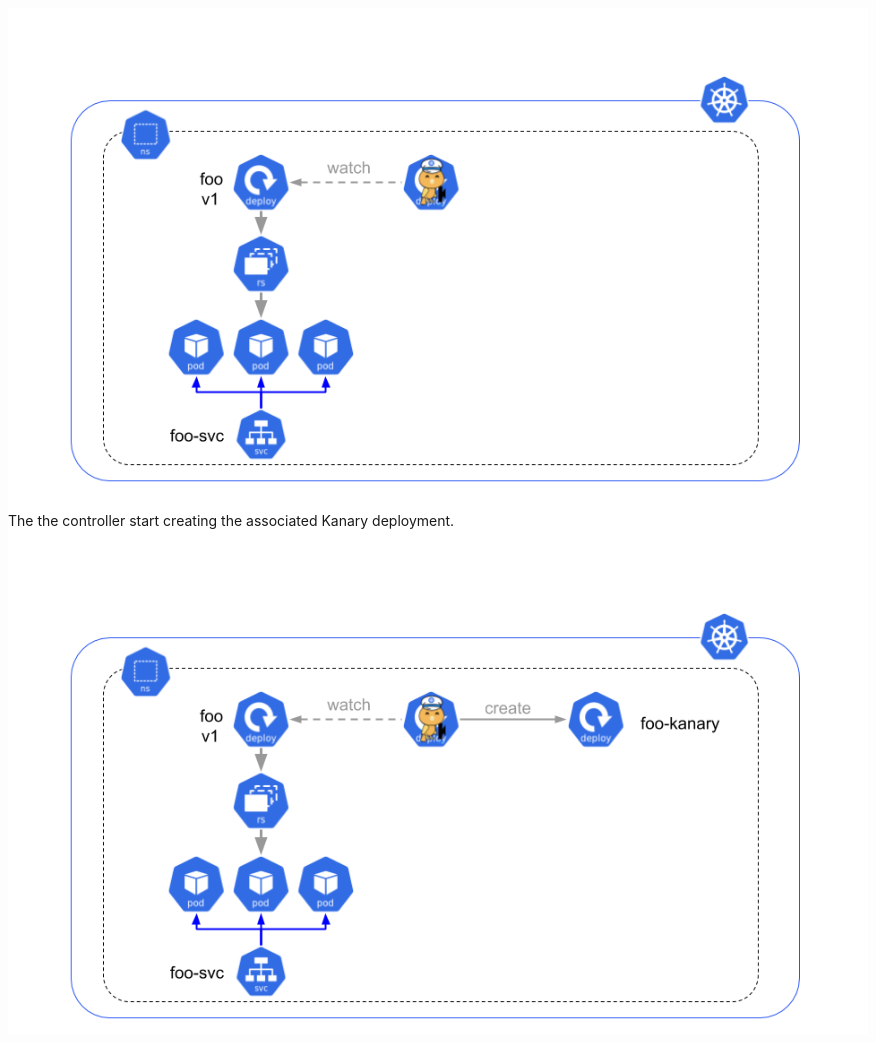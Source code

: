 ![Step0](docs/diagram/k0.png)

The the controller start creating the associated Kanary deployment.

![Step1](docs/diagram/k1.png)
